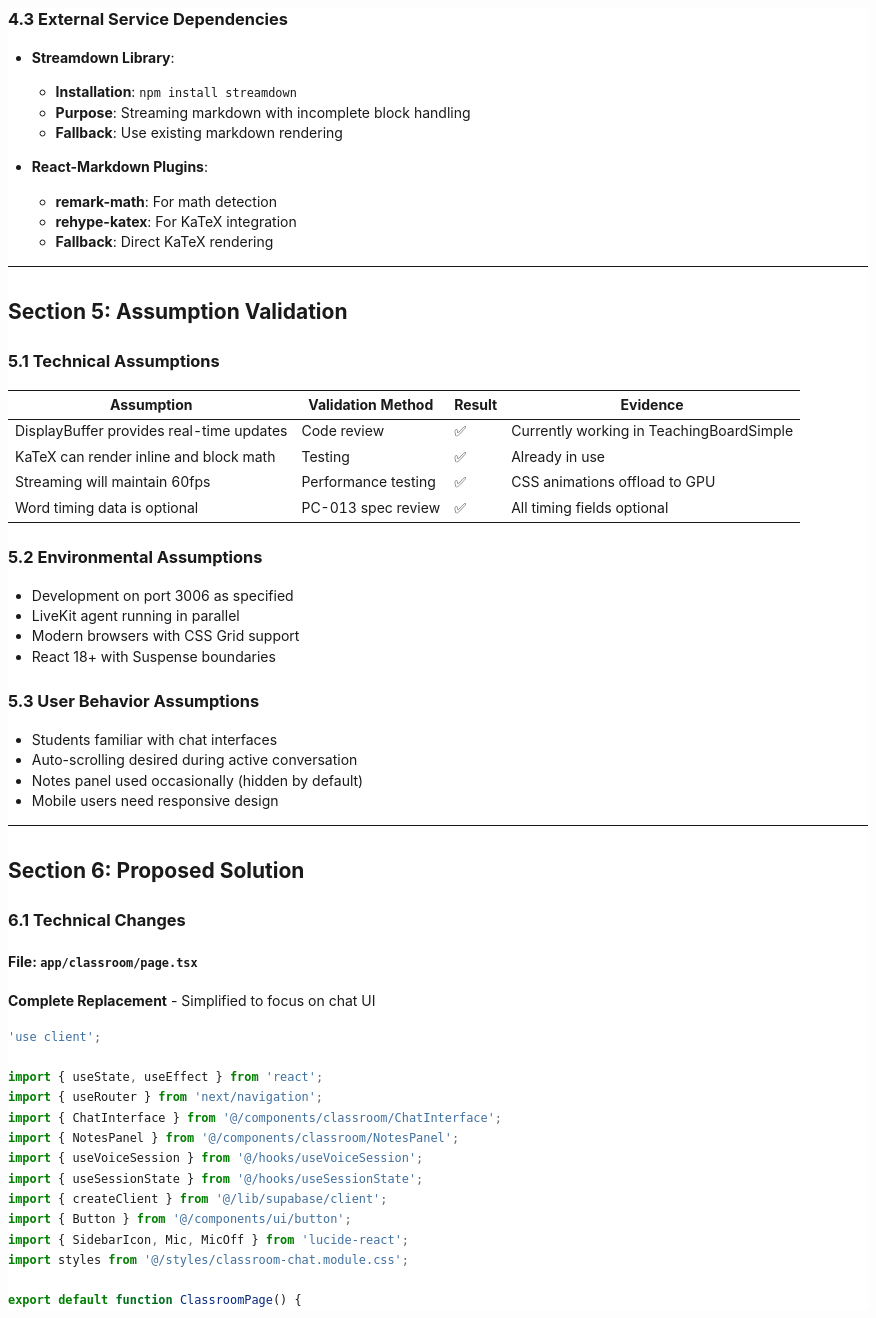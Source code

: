 ### 4.3 External Service Dependencies
- **Streamdown Library**:
  - **Installation**: `npm install streamdown`
  - **Purpose**: Streaming markdown with incomplete block handling
  - **Fallback**: Use existing markdown rendering

- **React-Markdown Plugins**:
  - **remark-math**: For math detection
  - **rehype-katex**: For KaTeX integration
  - **Fallback**: Direct KaTeX rendering

---

## Section 5: Assumption Validation

### 5.1 Technical Assumptions
| Assumption | Validation Method | Result | Evidence |
|------------|------------------|---------|----------|
| DisplayBuffer provides real-time updates | Code review | ✅ | Currently working in TeachingBoardSimple |
| KaTeX can render inline and block math | Testing | ✅ | Already in use |
| Streaming will maintain 60fps | Performance testing | ✅ | CSS animations offload to GPU |
| Word timing data is optional | PC-013 spec review | ✅ | All timing fields optional |

### 5.2 Environmental Assumptions
- Development on port 3006 as specified
- LiveKit agent running in parallel
- Modern browsers with CSS Grid support
- React 18+ with Suspense boundaries

### 5.3 User Behavior Assumptions
- Students familiar with chat interfaces
- Auto-scrolling desired during active conversation
- Notes panel used occasionally (hidden by default)
- Mobile users need responsive design

---

## Section 6: Proposed Solution

### 6.1 Technical Changes

#### File: `app/classroom/page.tsx`
**Complete Replacement** - Simplified to focus on chat UI

```typescript
'use client';

import { useState, useEffect } from 'react';
import { useRouter } from 'next/navigation';
import { ChatInterface } from '@/components/classroom/ChatInterface';
import { NotesPanel } from '@/components/classroom/NotesPanel';
import { useVoiceSession } from '@/hooks/useVoiceSession';
import { useSessionState } from '@/hooks/useSessionState';
import { createClient } from '@/lib/supabase/client';
import { Button } from '@/components/ui/button';
import { SidebarIcon, Mic, MicOff } from 'lucide-react';
import styles from '@/styles/classroom-chat.module.css';

export default function ClassroomPage() {
```